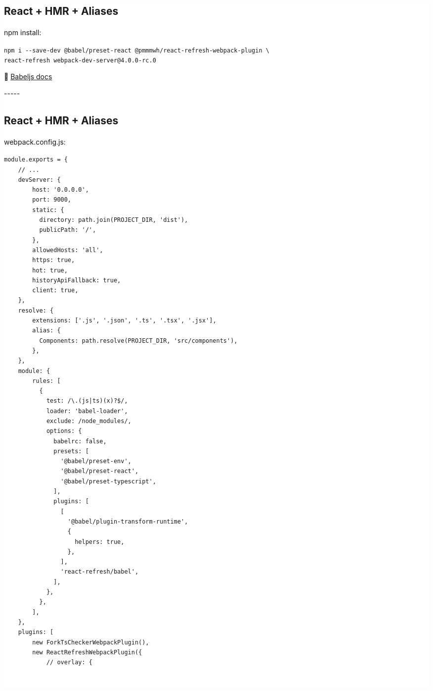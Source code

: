 <h2 data-id="code-title">React + HMR + Aliases</h2>
<p data-id="code-filename" class="reveal r-hstack justify-start">npm install:</p>
<pre data-id="code-animation"><code class="bash" data-trim>npm i --save-dev @babel/preset-react @pmmmwh/react-refresh-webpack-plugin \
react-refresh webpack-dev-server@4.0.0-rc.0
</code></pre>
<p class="reveal fragment r-hstack justify-start">🧐&nbsp;<a href="https://babeljs.io/docs/en/babel-preset-react">Babeljs docs</a></p>
-----

<h2 data-id="code-title">React + HMR + Aliases</h2>
<p data-id="code-filename" class="reveal r-hstack justify-start">webpack.config.js:</p>
<pre data-id="code-animation"><code class="javascript" data-trim data-line-numbers="|3-15|17|18-20|32|42|50-58">module.exports = {
    // ...
    devServer: {
        host: '0.0.0.0',
        port: 9000,
        static: {
          directory: path.join(PROJECT_DIR, 'dist'),
          publicPath: '/',
        },
        allowedHosts: 'all',
        https: true,
        hot: true,
        historyApiFallback: true,
        client: true,
    },
    resolve: {
        extensions: ['.js', '.json', '.ts', '.tsx', '.jsx'],
        alias: {
          Components: path.resolve(PROJECT_DIR, 'src/components'),
        },
    },
    module: {
        rules: [
          {
            test: /\.(js|ts)(x)?$/,
            loader: 'babel-loader',
            exclude: /node_modules/,
            options: {
              babelrc: false,
              presets: [
                '@babel/preset-env',
                '@babel/preset-react',
                '@babel/preset-typescript',
              ],
              plugins: [
                [
                  '@babel/plugin-transform-runtime',
                  {
                    helpers: true,
                  },
                ],
                'react-refresh/babel',
              ],
            },
          },
        ],
    },
    plugins: [
        new ForkTsCheckerWebpackPlugin(),
        new ReactRefreshWebpackPlugin({
            // overlay: {